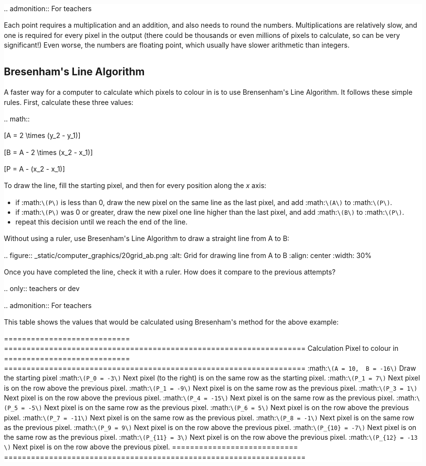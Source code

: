  .. admonition:: For teachers

   Each point requires a multiplication and an addition, and also needs to round the numbers. Multiplications are relatively slow, and one is required for every pixel in the output (there could be thousands or even millions of pixels to calculate, so can be very significant!) Even worse, the numbers are floating point, which usually have slower arithmetic than integers.

Bresenham's Line Algorithm
------------------------------------------------------

A faster way for a computer to calculate which pixels to colour in is to use Brensenham's Line Algorithm. It follows these simple rules. First, calculate these three values:

.. math::


 \[A = 2 \times (y_2 - y_1)\]

 \[B = A - 2 \times (x_2 - x_1)\]
 
 \[P = A - (x_2 - x_1)\]

To draw the line, fill the starting pixel, and then for every position along the *x* axis:

- if :math:`\(P\)` is less than 0, draw the new pixel on the same line as the last pixel, and add :math:`\(A\)` to :math:`\(P\)`.
- if :math:`\(P\)` was 0 or greater, draw the new pixel one line higher than the last pixel, and add :math:`\(B\)` to :math:`\(P\)`.
- repeat this decision until we reach the end of the line.

Without using a ruler, use Bresenham's Line Algorithm to draw a straight line from A to B:

.. figure:: _static/computer_graphics/20grid_ab.png
 :alt: Grid for drawing line from A to B
 :align: center
 :width: 30%

Once you have completed the line, check it with a ruler. How does it compare to the previous attempts?

.. only:: teachers or dev

 .. admonition:: For teachers

   This table shows the values that would be calculated using Bresenham's method for the above example:

   ============================ ===================================================================
   Calculation                  Pixel to colour in
   ============================ ===================================================================
   :math:`\(A = 10,  B = -16\)` Draw the starting pixel
   :math:`\(P_0 = -3\)`         Next pixel (to the right) is on the same row as the starting pixel.
   :math:`\(P_1 = 7\)`          Next pixel is on the row above the previous pixel.
   :math:`\(P_1 = -9\)`         Next pixel is on the same row as the previous pixel.
   :math:`\(P_3 = 1\)`          Next pixel is on the row above the previous pixel.
   :math:`\(P_4 = -15\)`        Next pixel is on the same row as the previous pixel.
   :math:`\(P_5 = -5\)`         Next pixel is on the same row as the previous pixel.
   :math:`\(P_6 = 5\)`          Next pixel is on the row above the previous pixel.
   :math:`\(P_7 = -11\)`        Next pixel is on the same row as the previous pixel.
   :math:`\(P_8 = -1\)`         Next pixel is on the same row as the previous pixel.
   :math:`\(P_9 = 9\)`          Next pixel is on the row above the previous pixel.
   :math:`\(P_{10} = -7\)`      Next pixel is on the same row as the previous pixel.
   :math:`\(P_{11} = 3\)`       Next pixel is on the row above the previous pixel.
   :math:`\(P_{12} = -13\)`     Next pixel is on the row above the previous pixel.
   ============================ ===================================================================
